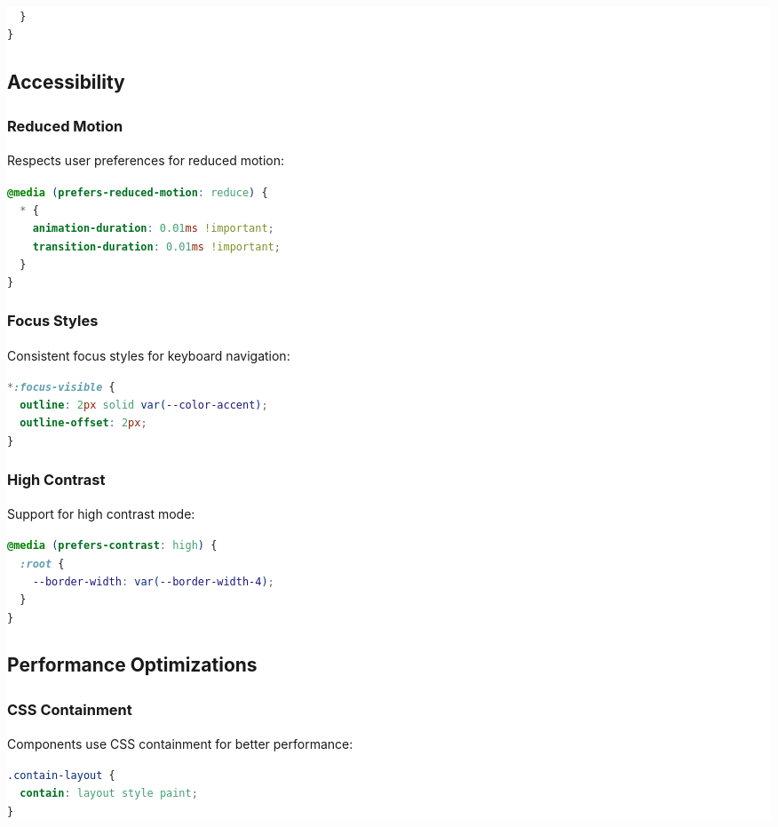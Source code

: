 ```css
  }
}
```

## Accessibility

### Reduced Motion

Respects user preferences for reduced motion:

```css
@media (prefers-reduced-motion: reduce) {
  * {
    animation-duration: 0.01ms !important;
    transition-duration: 0.01ms !important;
  }
}
```

### Focus Styles

Consistent focus styles for keyboard navigation:

```css
*:focus-visible {
  outline: 2px solid var(--color-accent);
  outline-offset: 2px;
}
```

### High Contrast

Support for high contrast mode:

```css
@media (prefers-contrast: high) {
  :root {
    --border-width: var(--border-width-4);
  }
}
```

## Performance Optimizations

### CSS Containment

Components use CSS containment for better performance:

```css
.contain-layout {
  contain: layout style paint;
}
```
